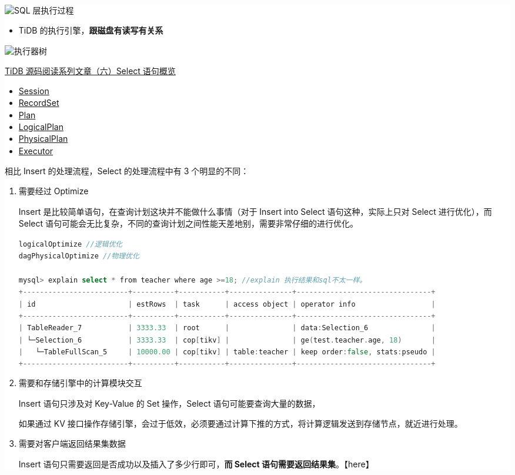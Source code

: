 
![SQL 层执行过程](https://download.pingcap.com/images/blog-cn/tidb-source-code-reading-3/2.png)

- TiDB 的执行引擎，**跟磁盘有读写有关系**



![执行器树](https://download.pingcap.com/images/blog-cn/tidb-source-code-reading-3/1.png)

[TiDB 源码阅读系列文章（六）Select 语句概览](https://pingcap.com/blog-cn/tidb-source-code-reading-6/)

- [Session](https://github.com/pingcap/tidb/blob/source-code/session.go#L62)
- [RecordSet](https://github.com/pingcap/tidb/blob/source-code/ast/ast.go#L136)
- [Plan](https://github.com/pingcap/tidb/blob/source-code/plan/plan.go#L30)
- [LogicalPlan](https://github.com/pingcap/tidb/blob/source-code/plan/plan.go#L140)
- [PhysicalPlan](https://github.com/pingcap/tidb/blob/source-code/plan/plan.go#L190)
- [Executor](https://github.com/pingcap/tidb/blob/source-code/executor/executor.go#L190)

相比 Insert 的处理流程，Select 的处理流程中有 3 个明显的不同：

1. 需要经过 Optimize

   Insert 是比较简单语句，在查询计划这块并不能做什么事情（对于 Insert into Select 语句这种，实际上只对 Select 进行优化），而 Select 语句可能会无比复杂，不同的查询计划之间性能天差地别，需要非常仔细的进行优化。

   ```go
   logicalOptimize //逻辑优化
   dagPhysicalOptimize //物理优化
   
   mysql> explain select * from teacher where age >=18; //explain 执行结果和sql不太一样。
   +-------------------------+----------+-----------+---------------+--------------------------------+
   | id                      | estRows  | task      | access object | operator info                  |
   +-------------------------+----------+-----------+---------------+--------------------------------+
   | TableReader_7           | 3333.33  | root      |               | data:Selection_6               |
   | └─Selection_6           | 3333.33  | cop[tikv] |               | ge(test.teacher.age, 18)       |
   |   └─TableFullScan_5     | 10000.00 | cop[tikv] | table:teacher | keep order:false, stats:pseudo |
   +-------------------------+----------+-----------+---------------+--------------------------------+
   ```

2. 需要和存储引擎中的计算模块交互

   Insert 语句只涉及对 Key-Value 的 Set 操作，Select 语句可能要查询大量的数据，

   

   如果通过 KV 接口操作存储引擎，会过于低效，必须要通过计算下推的方式，将计算逻辑发送到存储节点，就近进行处理。

   

3. 需要对客户端返回结果集数据

   Insert 语句只需要返回是否成功以及插入了多少行即可，**而 Select 语句需要返回结果集**。【here】
